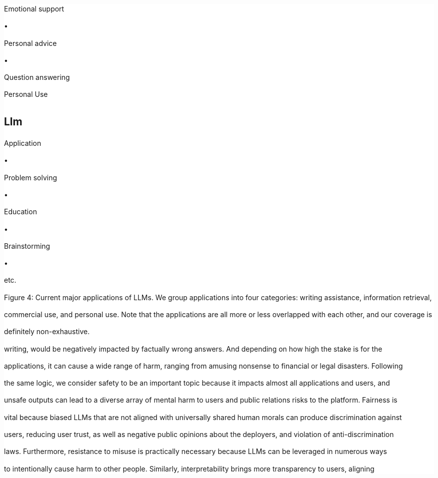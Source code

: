 Emotional support

•

Personal advice

•

Question answering

Personal Use

## Llm

Application

•

Problem solving

•

Education

•

Brainstorming

•

etc.

Figure 4: Current major applications of LLMs. We group applications into four categories: writing assistance, information retrieval,

commercial use, and personal use. Note that the applications are all more or less overlapped with each other, and our coverage is

definitely non-exhaustive.

writing, would be negatively impacted by factually wrong answers. And depending on how high the stake is for the

applications, it can cause a wide range of harm, ranging from amusing nonsense to financial or legal disasters. Following

the same logic, we consider safety to be an important topic because it impacts almost all applications and users, and

unsafe outputs can lead to a diverse array of mental harm to users and public relations risks to the platform. Fairness is

vital because biased LLMs that are not aligned with universally shared human morals can produce discrimination against

users, reducing user trust, as well as negative public opinions about the deployers, and violation of anti-discrimination

laws. Furthermore, resistance to misuse is practically necessary because LLMs can be leveraged in numerous ways

to intentionally cause harm to other people. Similarly, interpretability brings more transparency to users, aligning
